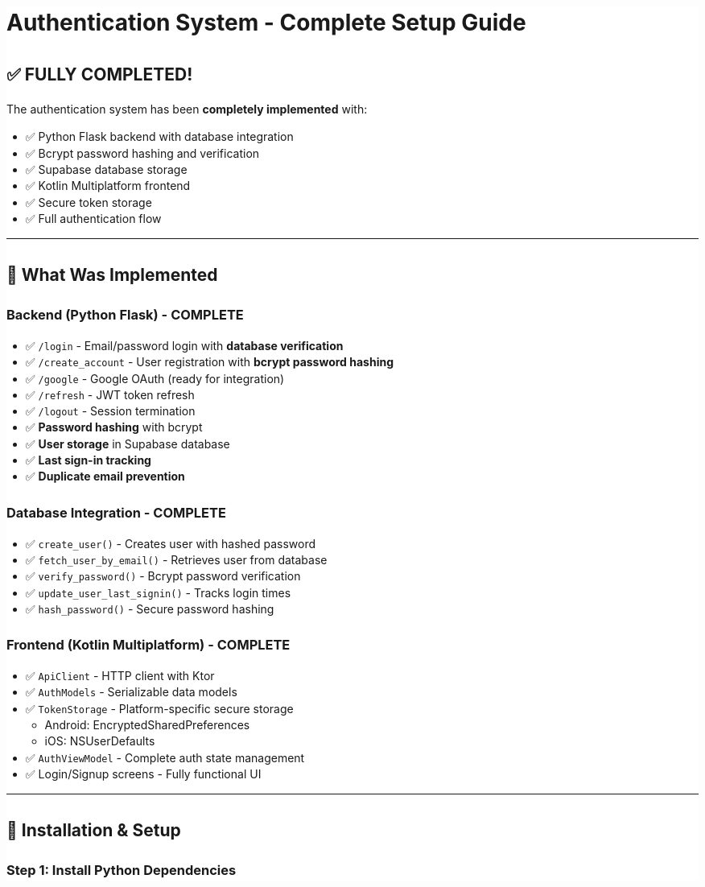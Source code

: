 # Authentication System - Complete Setup Guide

## ✅ FULLY COMPLETED!

The authentication system has been **completely implemented** with:
- ✅ Python Flask backend with database integration
- ✅ Bcrypt password hashing and verification
- ✅ Supabase database storage
- ✅ Kotlin Multiplatform frontend
- ✅ Secure token storage
- ✅ Full authentication flow

---

## 🎯 What Was Implemented

### Backend (Python Flask) - COMPLETE
- ✅ `/login` - Email/password login with **database verification**
- ✅ `/create_account` - User registration with **bcrypt password hashing**
- ✅ `/google` - Google OAuth (ready for integration)
- ✅ `/refresh` - JWT token refresh
- ✅ `/logout` - Session termination
- ✅ **Password hashing** with bcrypt
- ✅ **User storage** in Supabase database
- ✅ **Last sign-in tracking**
- ✅ **Duplicate email prevention**

### Database Integration - COMPLETE
- ✅ `create_user()` - Creates user with hashed password
- ✅ `fetch_user_by_email()` - Retrieves user from database
- ✅ `verify_password()` - Bcrypt password verification
- ✅ `update_user_last_signin()` - Tracks login times
- ✅ `hash_password()` - Secure password hashing

### Frontend (Kotlin Multiplatform) - COMPLETE
- ✅ `ApiClient` - HTTP client with Ktor
- ✅ `AuthModels` - Serializable data models
- ✅ `TokenStorage` - Platform-specific secure storage
  - Android: EncryptedSharedPreferences
  - iOS: NSUserDefaults
- ✅ `AuthViewModel` - Complete auth state management
- ✅ Login/Signup screens - Fully functional UI

---

## 🚀 Installation & Setup

### Step 1: Install Python Dependencies
